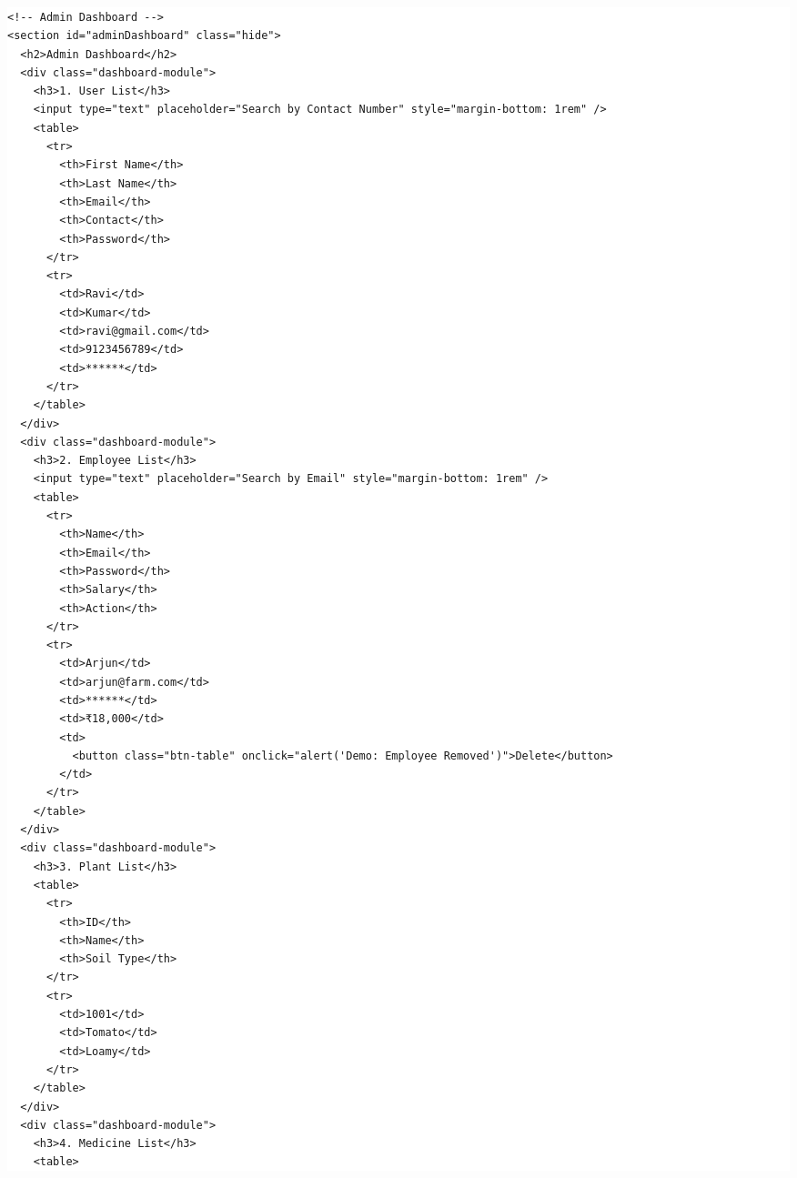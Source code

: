 
    <!-- Admin Dashboard -->
    <section id="adminDashboard" class="hide">
      <h2>Admin Dashboard</h2>
      <div class="dashboard-module">
        <h3>1. User List</h3>
        <input type="text" placeholder="Search by Contact Number" style="margin-bottom: 1rem" />
        <table>
          <tr>
            <th>First Name</th>
            <th>Last Name</th>
            <th>Email</th>
            <th>Contact</th>
            <th>Password</th>
          </tr>
          <tr>
            <td>Ravi</td>
            <td>Kumar</td>
            <td>ravi@gmail.com</td>
            <td>9123456789</td>
            <td>******</td>
          </tr>
        </table>
      </div>
      <div class="dashboard-module">
        <h3>2. Employee List</h3>
        <input type="text" placeholder="Search by Email" style="margin-bottom: 1rem" />
        <table>
          <tr>
            <th>Name</th>
            <th>Email</th>
            <th>Password</th>
            <th>Salary</th>
            <th>Action</th>
          </tr>
          <tr>
            <td>Arjun</td>
            <td>arjun@farm.com</td>
            <td>******</td>
            <td>₹18,000</td>
            <td>
              <button class="btn-table" onclick="alert('Demo: Employee Removed')">Delete</button>
            </td>
          </tr>
        </table>
      </div>
      <div class="dashboard-module">
        <h3>3. Plant List</h3>
        <table>
          <tr>
            <th>ID</th>
            <th>Name</th>
            <th>Soil Type</th>
          </tr>
          <tr>
            <td>1001</td>
            <td>Tomato</td>
            <td>Loamy</td>
          </tr>
        </table>
      </div>
      <div class="dashboard-module">
        <h3>4. Medicine List</h3>
        <table>